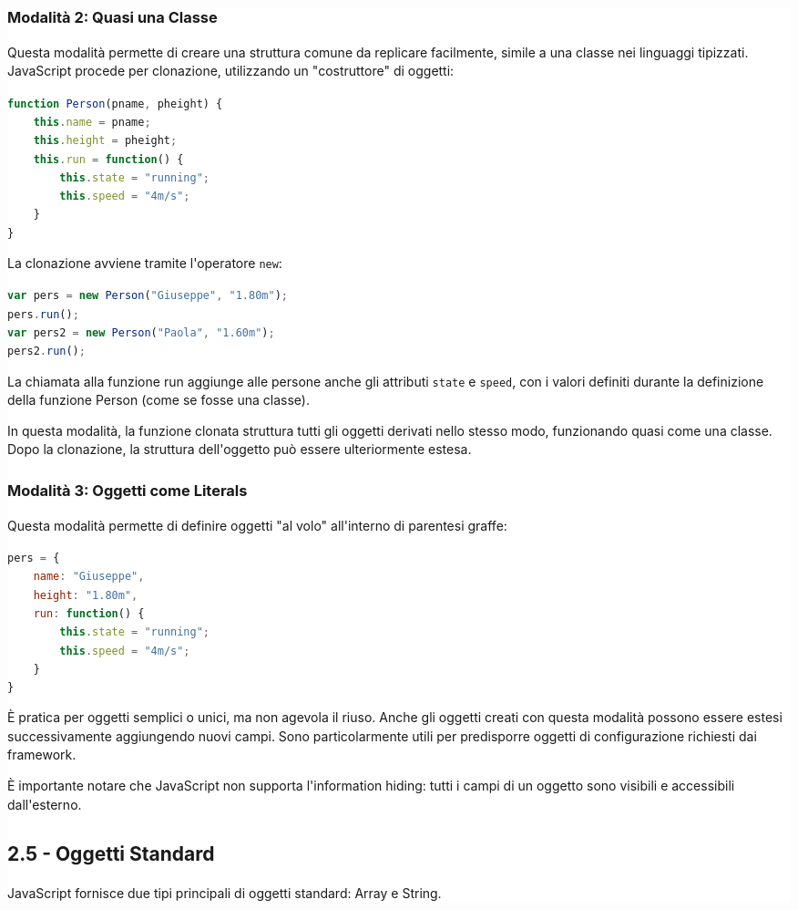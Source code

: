 ### Modalità 2: Quasi una Classe

Questa modalità permette di creare una struttura comune da replicare facilmente, simile a una classe nei linguaggi tipizzati. JavaScript procede per clonazione, utilizzando un "costruttore" di oggetti:
```javascript
function Person(pname, pheight) {
    this.name = pname;
    this.height = pheight;
    this.run = function() {
        this.state = "running";
        this.speed = "4m/s";
    }
}
```
La clonazione avviene tramite l'operatore `new`:
```javascript
var pers = new Person("Giuseppe", "1.80m");
pers.run();
var pers2 = new Person("Paola", "1.60m");
pers2.run();
```
La chiamata alla funzione run aggiunge alle persone anche gli attributi `state` e `speed`, con i valori definiti durante la definizione della funzione Person (come se fosse una classe).

In questa modalità, la funzione clonata struttura tutti gli oggetti derivati nello stesso modo, funzionando quasi come una classe. Dopo la clonazione, la struttura dell'oggetto può essere ulteriormente estesa.

### Modalità 3: Oggetti come Literals

Questa modalità permette di definire oggetti "al volo" all'interno di parentesi graffe:

```javascript
pers = {
    name: "Giuseppe",
    height: "1.80m",
    run: function() {
        this.state = "running";
        this.speed = "4m/s";
    }
}
```

È pratica per oggetti semplici o unici, ma non agevola il riuso. Anche gli oggetti creati con questa modalità possono essere estesi successivamente aggiungendo nuovi campi. Sono particolarmente utili per predisporre oggetti di configurazione richiesti dai framework.

È importante notare che JavaScript non supporta l'information hiding: tutti i campi di un oggetto sono visibili e accessibili dall'esterno.

## 2.5 - Oggetti Standard

JavaScript fornisce due tipi principali di oggetti standard: Array e String.
